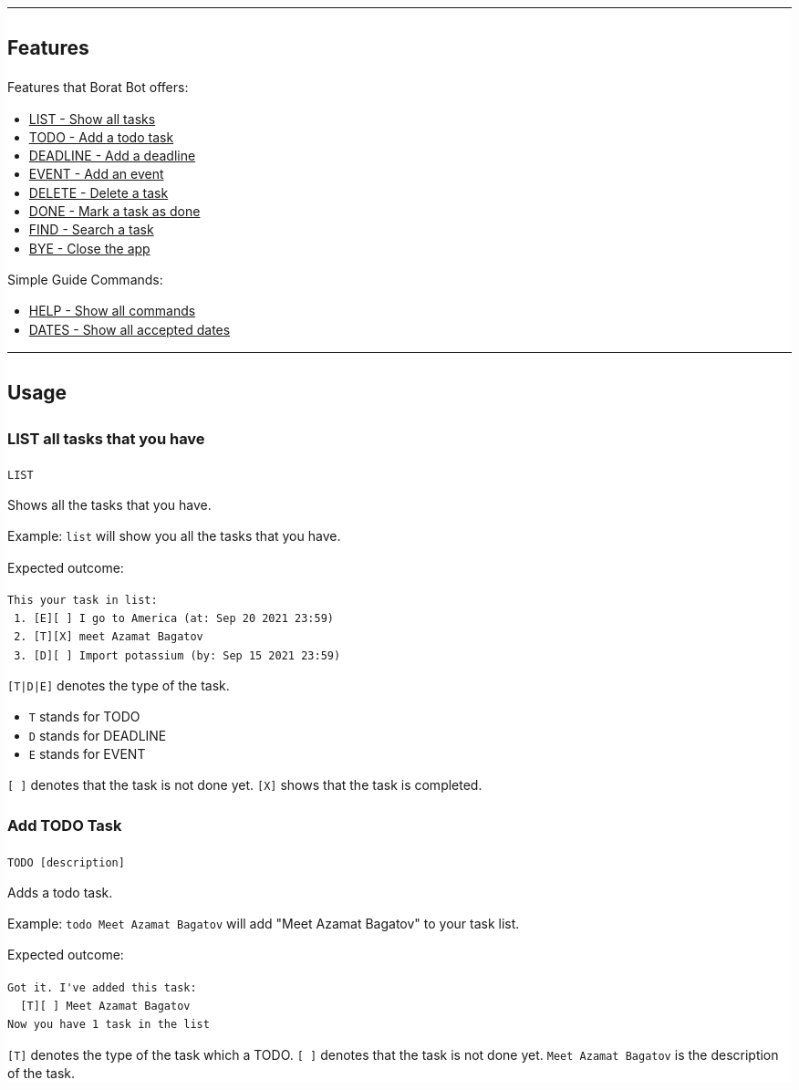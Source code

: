 <hr>

## Features 
Features that Borat Bot offers:
- [LIST - Show all tasks](#show-tasks)
- [TODO - Add a todo task](#add-todo)
- [DEADLINE - Add a deadline](#add-deadline)
- [EVENT - Add an event](#add-event)
- [DELETE - Delete a task](#delete-task)
- [DONE - Mark a task as done](#mark-done)
- [FIND - Search a task](#search-task)
- [BYE - Close the app](#close-app)

Simple Guide Commands:
- [HELP - Show all commands](#show-commands)
- [DATES - Show all accepted dates](#show-dates)
<hr>

## Usage

### <a id="show-tasks"></a>LIST all tasks that you have
```
LIST
```
Shows all the tasks that you have. 

Example: `list` will show you all the tasks that you have.

Expected outcome: 
```
This your task in list:
 1. [E][ ] I go to America (at: Sep 20 2021 23:59)
 2. [T][X] meet Azamat Bagatov
 3. [D][ ] Import potassium (by: Sep 15 2021 23:59)
```
`[T|D|E]` denotes the type of the task. 
- `T` stands for TODO
- `D` stands for DEADLINE
- `E` stands for EVENT

`[ ]` denotes that the task is not done yet. `[X]` shows that the task is completed.



### <a id="add-todo"></a>Add TODO Task
```
TODO [description]
```
Adds a todo task.

Example: `todo Meet Azamat Bagatov` will add "Meet Azamat Bagatov" to your task list.

Expected outcome:
```
Got it. I've added this task: 
  [T][ ] Meet Azamat Bagatov
Now you have 1 task in the list
```
`[T]` denotes the type of the task which a TODO. `[ ]` denotes that the task is not done yet.
`Meet Azamat Bagatov` is the description of the task.
